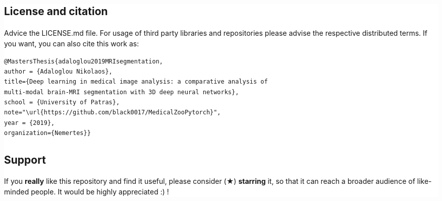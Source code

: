 ## License and citation
Advice the LICENSE.md file. For usage of third party libraries and repositories please advise the respective distributed terms. If you want, you can also cite this work as:

```
@MastersThesis{adaloglou2019MRIsegmentation,
author = {Adaloglou Nikolaos},
title={Deep learning in medical image analysis: a comparative analysis of
multi-modal brain-MRI segmentation with 3D deep neural networks},
school = {University of Patras},
note="\url{https://github.com/black0017/MedicalZooPytorch}",
year = {2019},
organization={Nemertes}}
```

## Support 
If you **really** like this repository and find it useful, please consider (★) **starring** it, so that it can reach a broader audience of like-minded people. It would be highly appreciated :) !